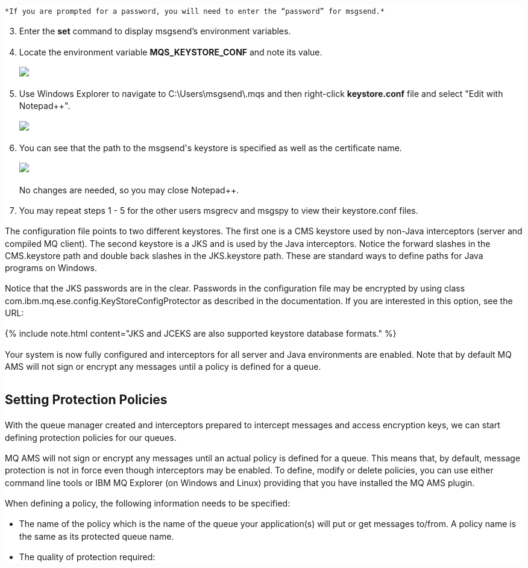     *If you are prompted for a password, you will need to enter the “password” for msgsend.*
 
3. Enter the **set** command to display msgsend’s environment variables.
    
4. Locate the environment variable **MQS\_KEYSTORE\_CONF** and note its value. 

    ![](./images/pots/mq-ams/amslab2-image1c.png)
    
1. Use Windows Explorer to navigate to C:\Users\msgsend\\.mqs and then right-click **keystore.conf** file and select "Edit with Notepad++".

	![](./images/pots/mq-ams/amslab2-image1a.png)
 
1. You can see that the path to the msgsend's keystore is specified as well as the certificate name. 

	![](./images/pots/mq-ams/amslab2-image1b.png)
	
	No changes are needed, so you may close Notepad++.
	
7. You may repeat steps 1 - 5 for the other users msgrecv and msgspy to view their keystore.conf files.

The configuration file points to two different keystores. The first one is a CMS keystore used by non-Java interceptors (server and compiled MQ client). The second keystore is a JKS and is used by the Java interceptors. Notice the forward slashes in the CMS.keystore path and double back slashes in the JKS.keystore path. These are standard ways to define paths for Java programs on Windows. 

Notice that the JKS passwords are in the clear. Passwords in the configuration file may be encrypted by using class com.ibm.mq.ese.config.KeyStoreConfigProtector as described in the documentation. If you are interested in this option, see the URL:

[](http://www-01.ibm.com/support/knowledgecenter/search/com.ibm.mq.ese.config.KeyStoreConfigProtector?scope=SSFKSJ_9.0.0)  

{% include note.html content="JKS and JCEKS are also supported keystore database formats." %}

Your system is now fully configured and interceptors for all server and Java environments are enabled. Note that by default MQ AMS will not sign or encrypt any messages until a policy is defined for a queue.

## Setting Protection Policies
With the queue manager created and interceptors prepared to intercept messages and access encryption keys, we can start defining protection policies for our queues. 

MQ AMS will not sign or encrypt any messages until an actual policy is defined for a queue. This means that, by default, message protection is not in force even though interceptors may be enabled. To define, modify or delete policies, you can use either command line tools or IBM MQ Explorer (on Windows and Linux) providing that you have installed the MQ AMS plugin. 

When defining a policy, the following information needs to be specified:

* The name of the policy which is the name of the queue your application(s)     will put or get messages to/from. A policy name is the same as its protected queue name.

* The quality of protection required: 
